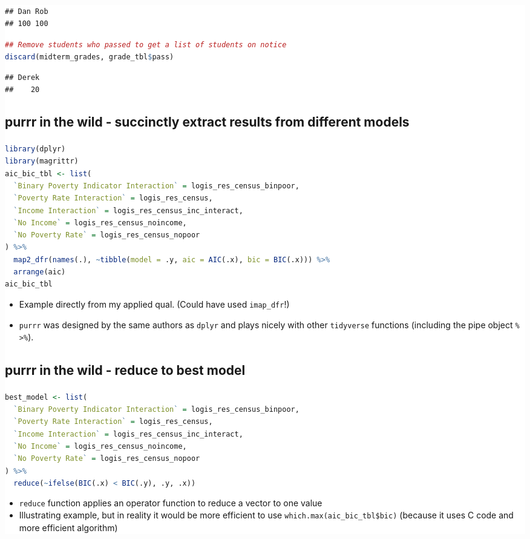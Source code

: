 ```
## Dan Rob 
## 100 100
```

```r
## Remove students who passed to get a list of students on notice
discard(midterm_grades, grade_tbl$pass)
```

```
## Derek 
##    20
```

## purrr in the wild - succinctly extract results from different models



```r
library(dplyr)
library(magrittr)
aic_bic_tbl <- list(
  `Binary Poverty Indicator Interaction` = logis_res_census_binpoor,
  `Poverty Rate Interaction` = logis_res_census,
  `Income Interaction` = logis_res_census_inc_interact,
  `No Income` = logis_res_census_noincome,
  `No Poverty Rate` = logis_res_census_nopoor
) %>%
  map2_dfr(names(.), ~tibble(model = .y, aic = AIC(.x), bic = BIC(.x))) %>% 
  arrange(aic)
aic_bic_tbl
```

- Example directly from my applied qual. (Could have used ```imap_dfr```!)

- ```purrr``` was designed by the same authors as ```dplyr``` and plays nicely with other ```tidyverse``` functions (including the pipe object ```%>%```).

## purrr in the wild - reduce to best model

```r
best_model <- list(
  `Binary Poverty Indicator Interaction` = logis_res_census_binpoor,
  `Poverty Rate Interaction` = logis_res_census,
  `Income Interaction` = logis_res_census_inc_interact,
  `No Income` = logis_res_census_noincome,
  `No Poverty Rate` = logis_res_census_nopoor
) %>%
  reduce(~ifelse(BIC(.x) < BIC(.y), .y, .x))
```

- ```reduce``` function applies an operator function to reduce a vector to one value
- Illustrating example, but in reality it would be more efficient to use ```which.max(aic_bic_tbl$bic)``` (because it uses C code and more efficient algorithm)
